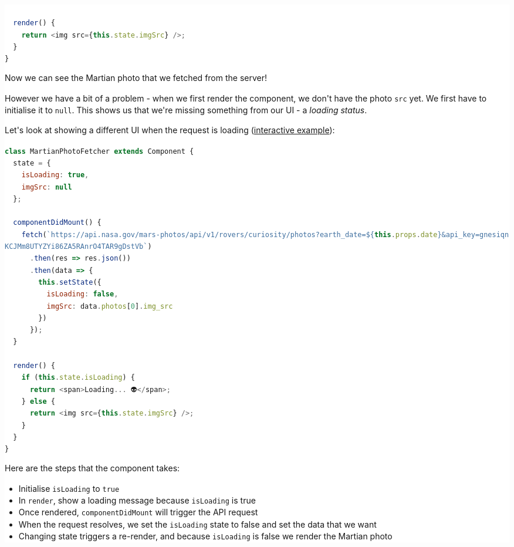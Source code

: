 ```js

  render() {
    return <img src={this.state.imgSrc} />;
  }
}
```

Now we can see the Martian photo that we fetched from the server!

However we have a bit of a problem - when we first render the component, we don't have the photo `src` yet. We first have to initialise it to `null`. This shows us that we're missing something from our UI - a *loading status*.

Let's look at showing a different UI when the request is loading ([interactive example](https://codesandbox.io/s/data-fetching-with-loading-state-in-class-components-93zr0xz32r?file=/src/MartianPhotoFetcher.js)):

```js
class MartianPhotoFetcher extends Component {
  state = {
    isLoading: true,
    imgSrc: null
  };

  componentDidMount() {
    fetch(`https://api.nasa.gov/mars-photos/api/v1/rovers/curiosity/photos?earth_date=${this.props.date}&api_key=gnesiqnKCJMm8UTYZYi86ZA5RAnrO4TAR9gDstVb`)
      .then(res => res.json())
      .then(data => {
        this.setState({
          isLoading: false,
          imgSrc: data.photos[0].img_src
        })
      });
  }

  render() {
    if (this.state.isLoading) {
      return <span>Loading... 👽</span>;
    } else {
      return <img src={this.state.imgSrc} />;
    }
  }
}
```

Here are the steps that the component takes:

- Initialise `isLoading` to `true`
- In `render`, show a loading message because `isLoading` is true
- Once rendered, `componentDidMount` will trigger the API request
- When the request resolves, we set the `isLoading` state to false and set the data that we want
- Changing state triggers a re-render, and because `isLoading` is false we render the Martian photo
